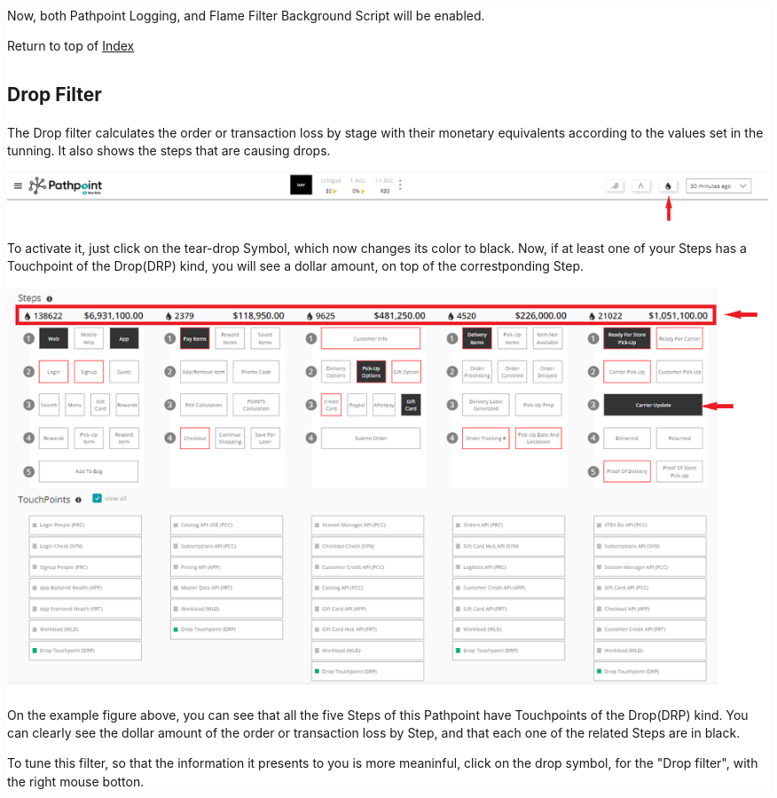 Now, both Pathpoint Logging, and Flame Filter Background Script will be enabled.

Return to top of [Index](#Index)

## <a id="Drop_Filter"></a>Drop Filter ###

The Drop filter calculates the order or transaction loss by stage with their monetary equivalents according to the values set in the tunning. It also shows the steps that are causing drops.


 ![image](screenshots/drop1.png)

 To activate it, just click on the tear-drop Symbol, which now changes its color to black. Now, if at least one of your Steps has a Touchpoint of the Drop(DRP) kind, you will see a dollar amount, on top of the correstponding Step.


 ![image](screenshots/drop2.png)

 On the example figure above, you can see that all the five Steps of this Pathpoint have Touchpoints of the Drop(DRP) kind. You can clearly see the dollar amount of the order or transaction loss by Step, and that each one of the related Steps are in black.

To tune this filter, so that the information it presents to you is more meaninful, click on the drop symbol, for the "Drop filter", with the right mouse botton.
